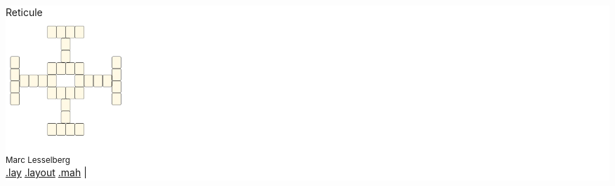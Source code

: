 Reticule<br><img src="./moorhuhn_reticule.svg" height="180" width="175"><br> <sub>Marc Lesselberg</sub> <br>[.lay](./moorhuhn_reticule.lay)  [.layout](./moorhuhn_reticule.layout)  [.mah](./moorhuhn_reticule.mah) |